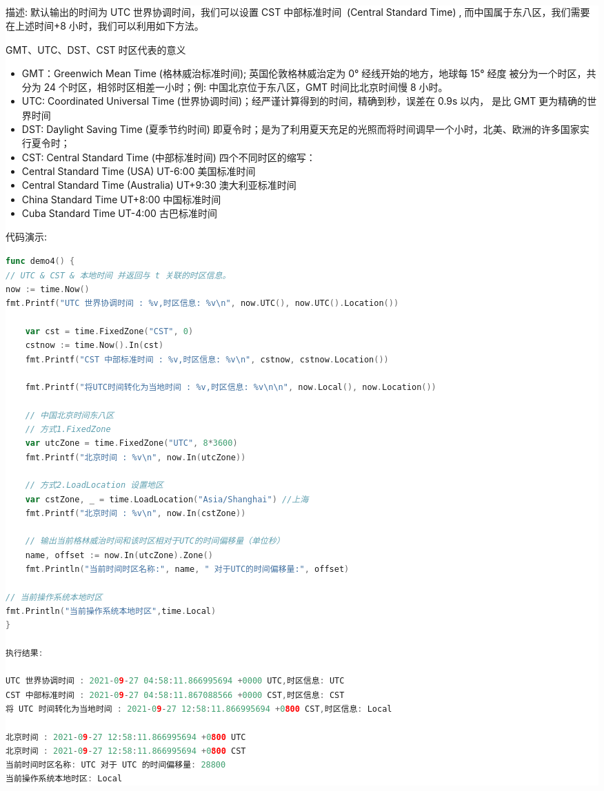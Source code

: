 描述: 默认输出的时间为 UTC 世界协调时间，我们可以设置 CST 中部标准时间  (Central Standard Time) , 而中国属于东八区，我们需要在上述时间+8 小时，我们可以利用如下方法。

GMT、UTC、DST、CST 时区代表的意义

- GMT：Greenwich Mean Time (格林威治标准时间); 英国伦敦格林威治定为 0° 经线开始的地方，地球每 15° 经度 被分为一个时区，共分为 24 个时区，相邻时区相差一小时；例: 中国北京位于东八区，GMT 时间比北京时间慢 8 小时。
- UTC: Coordinated Universal Time (世界协调时间)；经严谨计算得到的时间，精确到秒，误差在 0.9s 以内， 是比 GMT 更为精确的世界时间
- DST: Daylight Saving Time (夏季节约时间) 即夏令时；是为了利用夏天充足的光照而将时间调早一个小时，北美、欧洲的许多国家实行夏令时；
- CST: Central Standard Time (中部标准时间) 四个不同时区的缩写：
- Central Standard Time (USA) UT-6:00 美国标准时间
- Central Standard Time (Australia) UT+9:30 澳大利亚标准时间
- China Standard Time UT+8:00 中国标准时间
- Cuba Standard Time UT-4:00 古巴标准时间

代码演示:

```go
func demo4() {
// UTC & CST & 本地时间 并返回与 t 关联的时区信息。
now := time.Now()
fmt.Printf("UTC 世界协调时间 : %v,时区信息: %v\n", now.UTC(), now.UTC().Location())

    var cst = time.FixedZone("CST", 0)
    cstnow := time.Now().In(cst)
    fmt.Printf("CST 中部标准时间 : %v,时区信息: %v\n", cstnow, cstnow.Location())

    fmt.Printf("将UTC时间转化为当地时间 : %v,时区信息: %v\n\n", now.Local(), now.Location())

    // 中国北京时间东八区
    // 方式1.FixedZone
    var utcZone = time.FixedZone("UTC", 8*3600)
    fmt.Printf("北京时间 : %v\n", now.In(utcZone))

    // 方式2.LoadLocation 设置地区
    var cstZone, _ = time.LoadLocation("Asia/Shanghai") //上海
    fmt.Printf("北京时间 : %v\n", now.In(cstZone))

    // 输出当前格林威治时间和该时区相对于UTC的时间偏移量（单位秒）
    name, offset := now.In(utcZone).Zone()
    fmt.Println("当前时间时区名称:", name, " 对于UTC的时间偏移量:", offset)

// 当前操作系统本地时区
fmt.Println("当前操作系统本地时区",time.Local)
}

执行结果:

UTC 世界协调时间 : 2021-09-27 04:58:11.866995694 +0000 UTC,时区信息: UTC
CST 中部标准时间 : 2021-09-27 04:58:11.867088566 +0000 CST,时区信息: CST
将 UTC 时间转化为当地时间 : 2021-09-27 12:58:11.866995694 +0800 CST,时区信息: Local

北京时间 : 2021-09-27 12:58:11.866995694 +0800 UTC
北京时间 : 2021-09-27 12:58:11.866995694 +0800 CST
当前时间时区名称: UTC 对于 UTC 的时间偏移量: 28800
当前操作系统本地时区: Local
```
